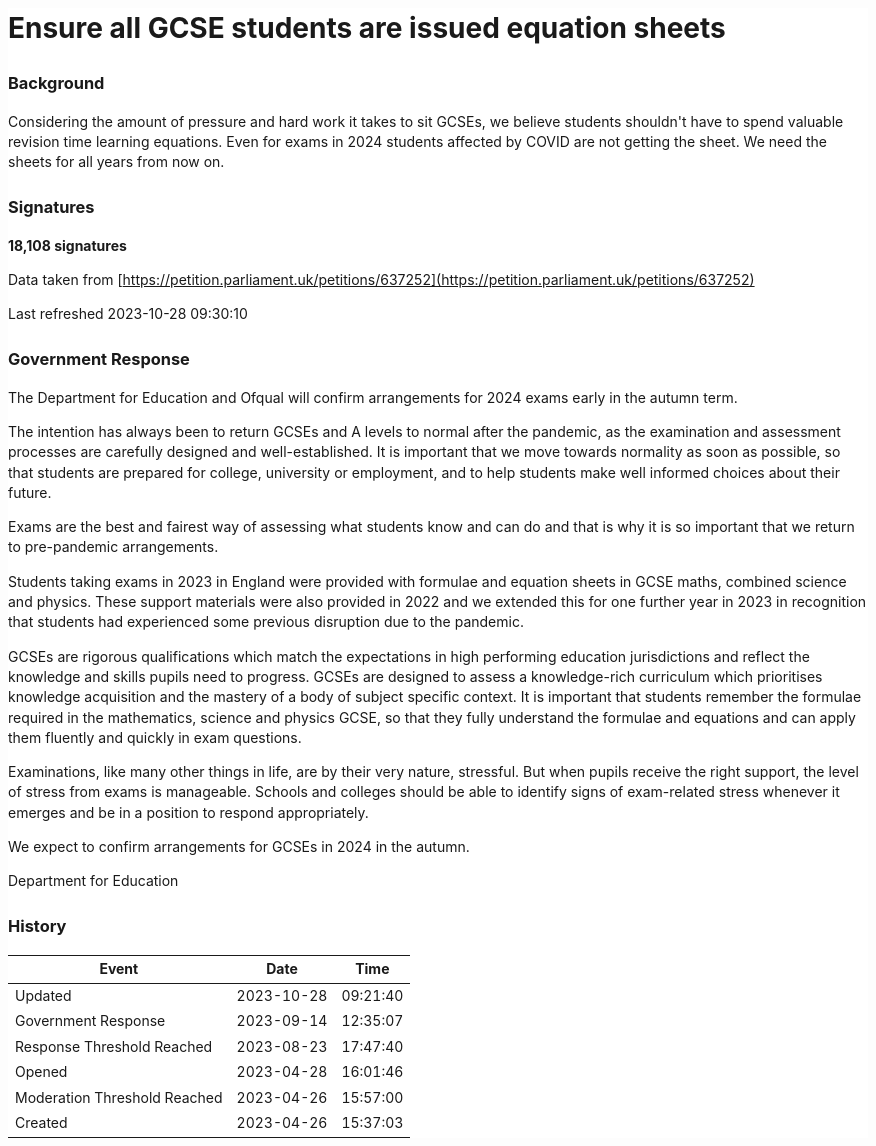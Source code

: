 # Ensure all GCSE students are issued equation sheets

### Background

Considering the amount of pressure and hard work it takes to sit GCSEs, we believe students shouldn't have to spend valuable revision time learning equations. Even for exams in 2024 students affected by COVID are not getting the sheet. We need the sheets for all years from now on.

### Signatures

**18,108 signatures**

Data taken from [https://petition.parliament.uk/petitions/637252](https://petition.parliament.uk/petitions/637252)

Last refreshed 2023-10-28 09:30:10

### Government Response

The Department for Education and Ofqual will confirm arrangements for 2024 exams early in the autumn term.

The intention has always been to return GCSEs and A levels to normal after the pandemic, as the examination and assessment processes are carefully designed and well-established. It is important that we move towards normality as soon as possible, so that students are prepared for college, university or employment, and to help students make well informed choices about their future.

Exams are the best and fairest way of assessing what students know and can do and that is why it is so important that we return to pre-pandemic arrangements. 

Students taking exams in 2023 in England were provided with formulae and equation sheets in GCSE maths, combined science and physics. These support materials were also provided in 2022 and we extended this for one further year in 2023 in recognition that students had experienced some previous disruption due to the pandemic. 

GCSEs are rigorous qualifications which match the expectations in high performing education jurisdictions and reflect the knowledge and skills pupils need to progress. GCSEs are designed to assess a knowledge-rich curriculum which prioritises knowledge acquisition and the mastery of a body of subject specific context. It is important that students remember the formulae required in the mathematics, science and physics GCSE, so that they fully understand the formulae and equations and can apply them fluently and quickly in exam questions.

Examinations, like many other things in life, are by their very nature, stressful. But when pupils receive the right support, the level of stress from exams is manageable. Schools and colleges should be able to identify signs of exam-related stress whenever it emerges and be in a position to respond appropriately. 

We expect to confirm arrangements for GCSEs in 2024 in the autumn. 

Department for Education

### History

| Event | Date | Time |
| - | - | - |
| Updated | 2023-10-28 | 09:21:40 |
| Government Response | 2023-09-14 | 12:35:07 |
| Response Threshold Reached | 2023-08-23 | 17:47:40 |
| Opened | 2023-04-28 | 16:01:46 |
| Moderation Threshold Reached | 2023-04-26 | 15:57:00 |
| Created | 2023-04-26 | 15:37:03 |
